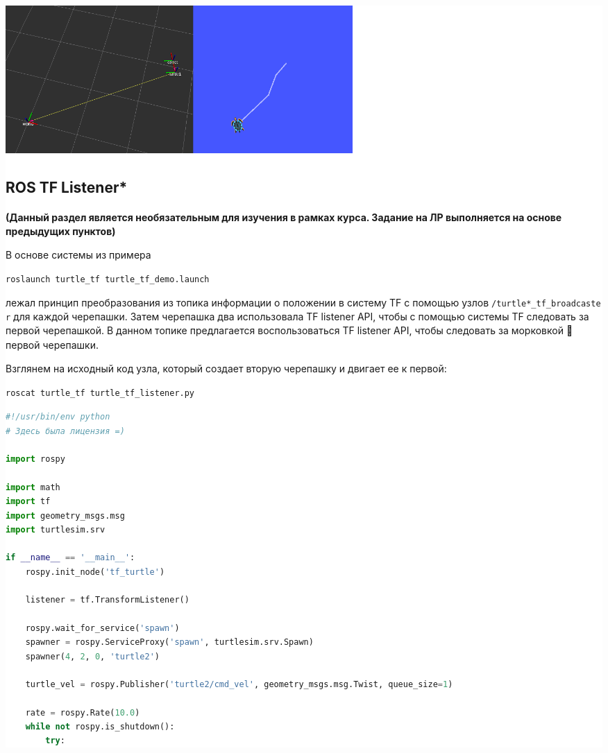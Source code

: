 <img src=../assets/lab4/L4_turtle_tf_carrot.png width=500 />
</p>

## ROS TF Listener*
**(Данный раздел является необязательным для изучения в рамках курса. Задание на ЛР выполняется на основе предыдущих пунктов)**

В основе системы из примера
```bash
roslaunch turtle_tf turtle_tf_demo.launch
```
лежал принцип преобразования из топика информации о положении в систему TF с помощью узлов `/turtle*_tf_broadcaster` для каждой черепашки. Затем черепашка два использовала TF listener API, чтобы с помощью системы TF следовать за первой черепашкой. В данном топике предлагается воспользоваться TF listener API, чтобы следовать за морковкой 🥕 первой черепашки.

Взглянем на исходный код узла, который создает вторую черепашку и двигает ее к первой:
```bash
roscat turtle_tf turtle_tf_listener.py
```

```python
#!/usr/bin/env python
# Здесь была лицензия =)

import rospy

import math
import tf
import geometry_msgs.msg
import turtlesim.srv

if __name__ == '__main__':
    rospy.init_node('tf_turtle')

    listener = tf.TransformListener()

    rospy.wait_for_service('spawn')
    spawner = rospy.ServiceProxy('spawn', turtlesim.srv.Spawn)
    spawner(4, 2, 0, 'turtle2')

    turtle_vel = rospy.Publisher('turtle2/cmd_vel', geometry_msgs.msg.Twist, queue_size=1)

    rate = rospy.Rate(10.0)
    while not rospy.is_shutdown():
        try:
```